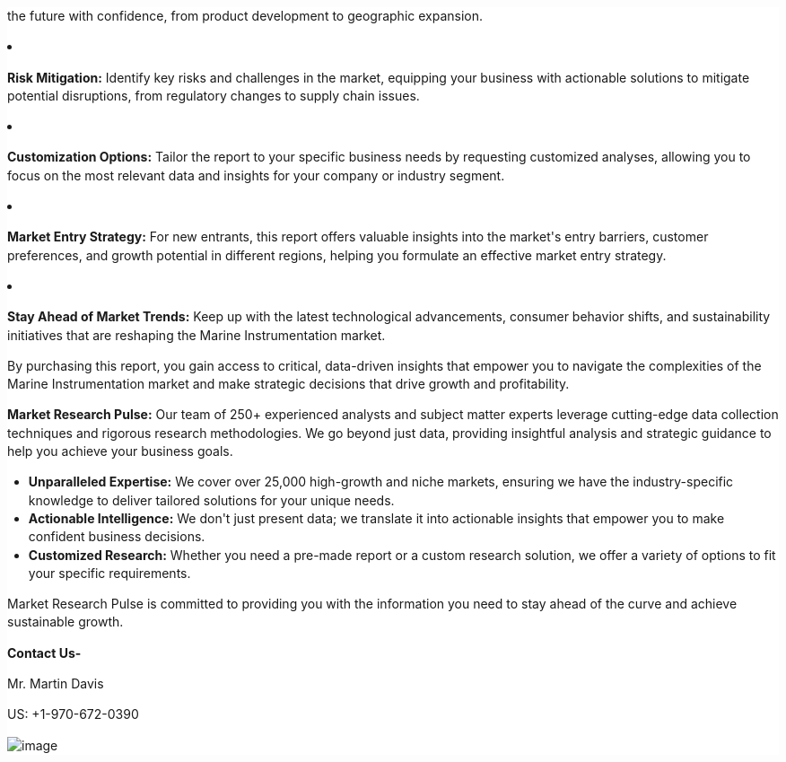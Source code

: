 the future with confidence, from product development to geographic expansion.</p></li><li><p><strong>Risk Mitigation:</strong> Identify key risks and challenges in the market, equipping your business with actionable solutions to mitigate potential disruptions, from regulatory changes to supply chain issues.</p></li><li><p><strong>Customization Options:</strong> Tailor the report to your specific business needs by requesting customized analyses, allowing you to focus on the most relevant data and insights for your company or industry segment.</p></li><li><p><strong>Market Entry Strategy:</strong> For new entrants, this report offers valuable insights into the market's entry barriers, customer preferences, and growth potential in different regions, helping you formulate an effective market entry strategy.</p></li><li><p><strong>Stay Ahead of Market Trends:</strong> Keep up with the latest technological advancements, consumer behavior shifts, and sustainability initiatives that are reshaping the Marine Instrumentation market.</p></li></ol><p>By purchasing this report, you gain access to critical, data-driven insights that empower you to navigate the complexities of the Marine Instrumentation market and make strategic decisions that drive growth and profitability.</p><p><strong>Market Research Pulse:</strong>&nbsp;Our team of 250+ experienced analysts and subject matter experts leverage cutting-edge data collection techniques and rigorous research methodologies. We go beyond just data, providing insightful analysis and strategic guidance to help you achieve your business goals.</p><ul><li><strong>Unparalleled Expertise:</strong>&nbsp;We cover over 25,000 high-growth and niche markets, ensuring we have the industry-specific knowledge to deliver tailored solutions for your unique needs.</li><li><strong>Actionable Intelligence:</strong>&nbsp;We don't just present data; we translate it into actionable insights that empower you to make confident business decisions.</li><li><strong>Customized Research:</strong>&nbsp;Whether you need a pre-made report or a custom research solution, we offer a variety of options to fit your specific requirements.</li></ul><p>Market Research Pulse is committed to providing you with the information you need to stay ahead of the curve and achieve sustainable growth.</p><p><strong>Contact Us-</strong></p><p>Mr. Martin Davis</p><p>US: +1-970-672-0390</p>
![image](https://github.com/user-attachments/assets/23eef76b-f8d3-434a-9bfd-1a2deba658f4)

